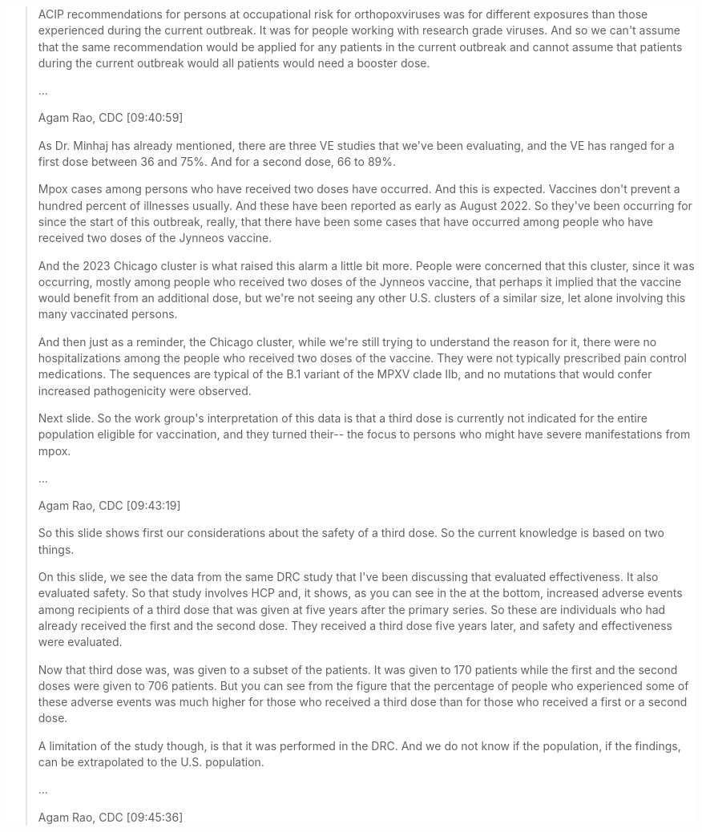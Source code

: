 > ACIP recommendations for persons at occupational risk for orthopoxviruses was for different exposures than those experienced during the current outbreak. It was for people working with research grade viruses. And so we can't assume that the same recommendation would be applied for any patients in the current outbreak and cannot assume that patients during the current outbreak would all patients would need a booster dose. 
> 
> ...
> 
> Agam Rao, CDC [09:40:59]
> 
> As Dr. Minhaj has already mentioned, there are three VE studies that we've been evaluating, and the VE has ranged for a first dose between 36 and 75%. And for a second dose, 66 to 89%.
> 
> Mpox cases among persons who have received two doses have occurred. And this is expected. Vaccines don't prevent a hundred percent of illnesses usually. And these have been reported as early as August 2022. So they've been occurring for since the start of this outbreak, really, that there have been some cases that have occurred among people who have received two doses of the Jynneos vaccine. 
> 
> And the 2023 Chicago cluster is what raised this alarm a little bit more. People were concerned that this cluster, since it was occurring, mostly among people who received two doses of the Jynneos vaccine, that perhaps it implied that the vaccine would benefit from an additional dose, but we're not seeing any other U.S. clusters of a similar size, let alone involving this many vaccinated persons. 
> 
> And then just as a reminder, the Chicago cluster, while we're still trying to understand the reason for it, there were no hospitalizations among the people who received two doses of the vaccine. They were not typically prescribed pain control medications. The sequences are typical of the B.1 variant of the MPXV clade IIb, and no mutations that would confer increased pathogenicity were observed. 
> 
> Next slide. So the work group's interpretation of this data is that a third dose is currently not indicated for the entire population eligible for vaccination, and they turned their-- the focus to persons who might have severe manifestations from mpox. 
> 
> ...
> 
> Agam Rao, CDC [09:43:19]
> 
> So this slide shows first our considerations about the safety of a third dose. So the current knowledge is based on two things.
> 
> On this slide, we see the data from the same DRC study that I've been discussing that evaluated effectiveness. It also evaluated safety. So that study involves HCP and, it shows, as you can see in the at the bottom, increased adverse events among recipients of a third dose that was given at five years after the primary series. So these are individuals who had already received the first and the second dose. They received a third dose five years later, and safety and effectiveness were evaluated. 
> 
> Now that third dose was, was given to a subset of the patients. It was given to 170 patients while the first and the second doses were given to 706 patients. But you can see from the figure that the percentage of people who experienced some of these adverse events was much higher for those who received a third dose than for those who received a first or a second dose. 
> 
> A limitation of the study though, is that it was performed in the DRC. And we do not know if the population, if the findings, can be extrapolated to the U.S. population.
> 
> ...
> 
> Agam Rao, CDC [09:45:36]
> 